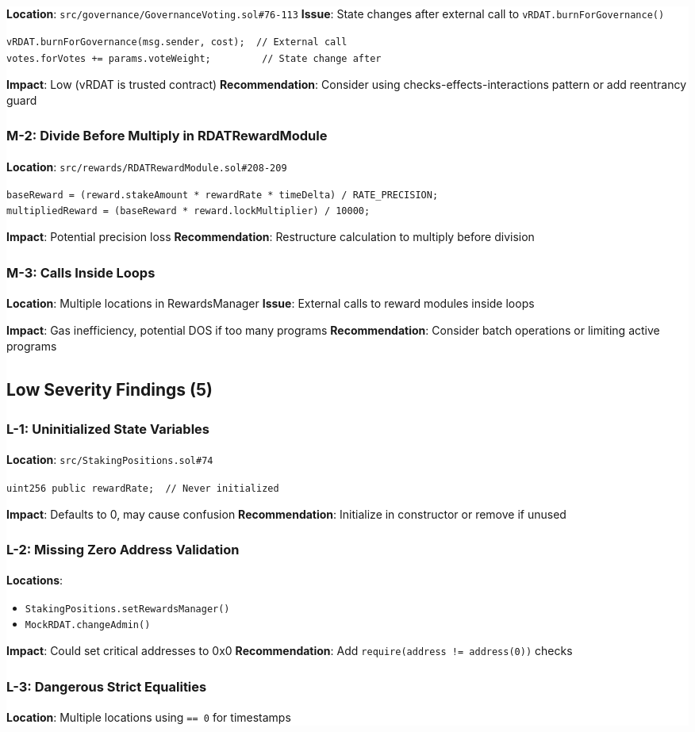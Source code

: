 **Location**: `src/governance/GovernanceVoting.sol#76-113`
**Issue**: State changes after external call to `vRDAT.burnForGovernance()`

```solidity
vRDAT.burnForGovernance(msg.sender, cost);  // External call
votes.forVotes += params.voteWeight;         // State change after
```

**Impact**: Low (vRDAT is trusted contract)
**Recommendation**: Consider using checks-effects-interactions pattern or add reentrancy guard

### M-2: Divide Before Multiply in RDATRewardModule

**Location**: `src/rewards/RDATRewardModule.sol#208-209`

```solidity
baseReward = (reward.stakeAmount * rewardRate * timeDelta) / RATE_PRECISION;
multipliedReward = (baseReward * reward.lockMultiplier) / 10000;
```

**Impact**: Potential precision loss
**Recommendation**: Restructure calculation to multiply before division

### M-3: Calls Inside Loops

**Location**: Multiple locations in RewardsManager
**Issue**: External calls to reward modules inside loops

**Impact**: Gas inefficiency, potential DOS if too many programs
**Recommendation**: Consider batch operations or limiting active programs

## Low Severity Findings (5)

### L-1: Uninitialized State Variables

**Location**: `src/StakingPositions.sol#74`
```solidity
uint256 public rewardRate;  // Never initialized
```

**Impact**: Defaults to 0, may cause confusion
**Recommendation**: Initialize in constructor or remove if unused

### L-2: Missing Zero Address Validation

**Locations**: 
- `StakingPositions.setRewardsManager()`
- `MockRDAT.changeAdmin()`

**Impact**: Could set critical addresses to 0x0
**Recommendation**: Add `require(address != address(0))` checks

### L-3: Dangerous Strict Equalities

**Location**: Multiple locations using `== 0` for timestamps
